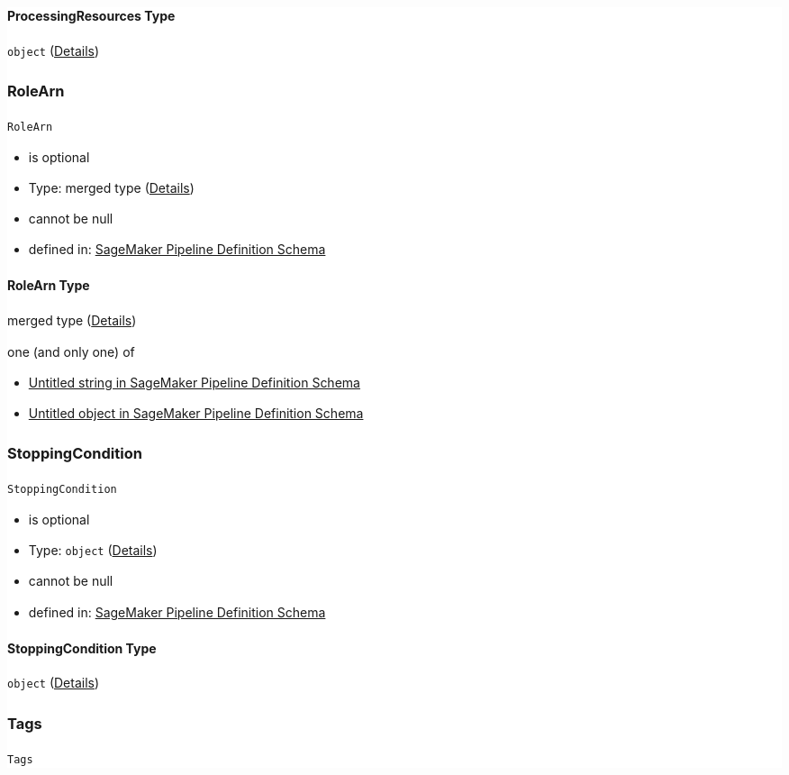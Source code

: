 #### ProcessingResources Type

`object` ([Details](pipeline-definition-definitions-processingargs-properties-processingresources.md))

### RoleArn



`RoleArn`

*   is optional

*   Type: merged type ([Details](pipeline-definition-definitions-stringargumentvalue.md))

*   cannot be null

*   defined in: [SageMaker Pipeline Definition Schema](pipeline-definition-definitions-stringargumentvalue.md "https://github.com/jerrypeng7773/sagemaker-model-building-pipeline-definition-JSON-schema/schema/#/definitions/ProcessingArgs/properties/RoleArn")

#### RoleArn Type

merged type ([Details](pipeline-definition-definitions-stringargumentvalue.md))

one (and only one) of

*   [Untitled string in SageMaker Pipeline Definition Schema](pipeline-definition-definitions-stringargumentvalue-oneof-0.md "check type definition")

*   [Untitled object in SageMaker Pipeline Definition Schema](pipeline-definition-definitions-getfunction.md "check type definition")

### StoppingCondition



`StoppingCondition`

*   is optional

*   Type: `object` ([Details](pipeline-definition-definitions-processingargs-properties-stoppingcondition.md))

*   cannot be null

*   defined in: [SageMaker Pipeline Definition Schema](pipeline-definition-definitions-processingargs-properties-stoppingcondition.md "https://github.com/jerrypeng7773/sagemaker-model-building-pipeline-definition-JSON-schema/schema/#/definitions/ProcessingArgs/properties/StoppingCondition")

#### StoppingCondition Type

`object` ([Details](pipeline-definition-definitions-processingargs-properties-stoppingcondition.md))

### Tags



`Tags`
